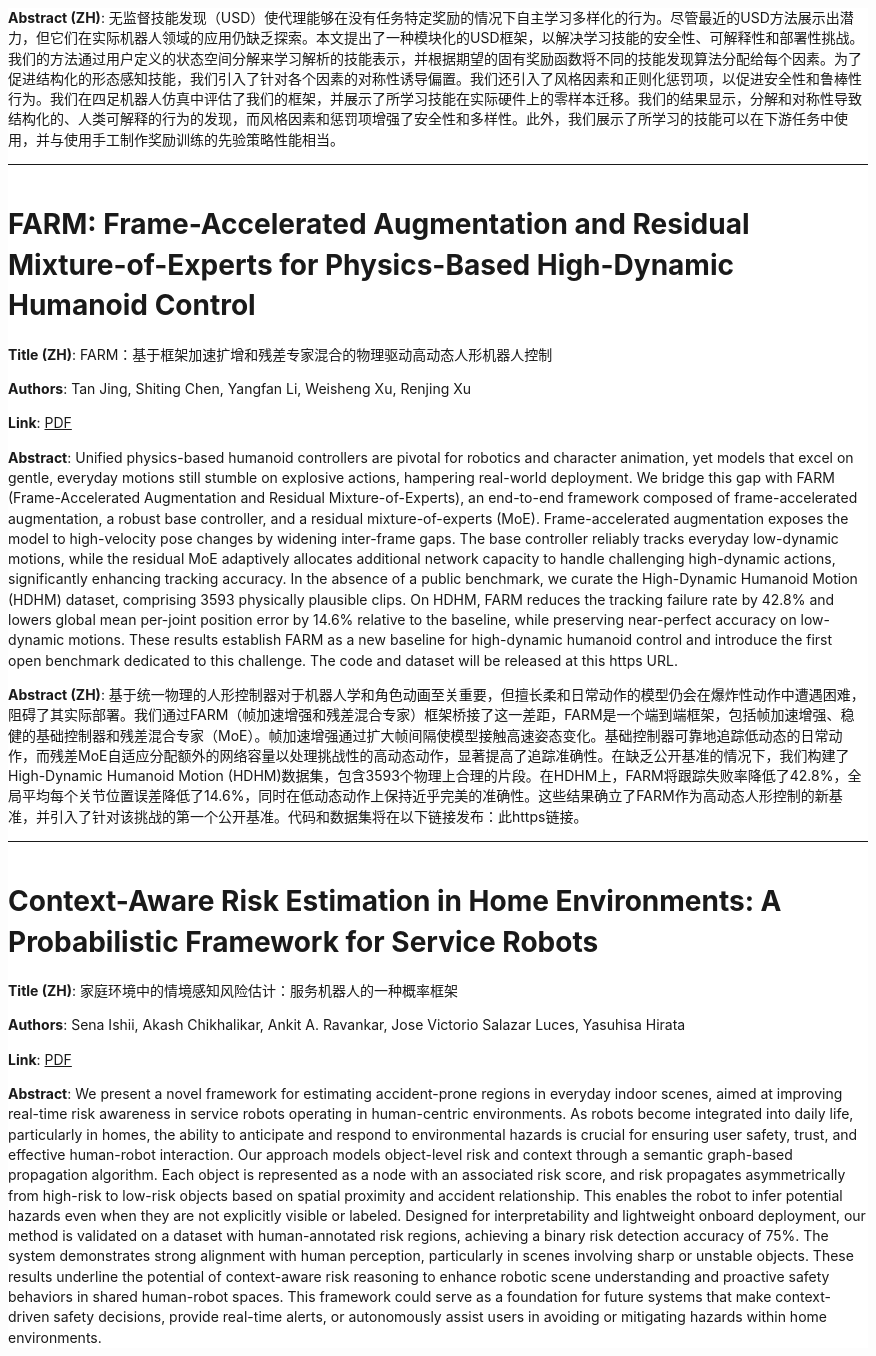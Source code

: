 **Abstract (ZH)**: 无监督技能发现（USD）使代理能够在没有任务特定奖励的情况下自主学习多样化的行为。尽管最近的USD方法展示出潜力，但它们在实际机器人领域的应用仍缺乏探索。本文提出了一种模块化的USD框架，以解决学习技能的安全性、可解释性和部署性挑战。我们的方法通过用户定义的状态空间分解来学习解析的技能表示，并根据期望的固有奖励函数将不同的技能发现算法分配给每个因素。为了促进结构化的形态感知技能，我们引入了针对各个因素的对称性诱导偏置。我们还引入了风格因素和正则化惩罚项，以促进安全性和鲁棒性行为。我们在四足机器人仿真中评估了我们的框架，并展示了所学习技能在实际硬件上的零样本迁移。我们的结果显示，分解和对称性导致结构化的、人类可解释的行为的发现，而风格因素和惩罚项增强了安全性和多样性。此外，我们展示了所学习的技能可以在下游任务中使用，并与使用手工制作奖励训练的先验策略性能相当。 

---
# FARM: Frame-Accelerated Augmentation and Residual Mixture-of-Experts for Physics-Based High-Dynamic Humanoid Control 

**Title (ZH)**: FARM：基于框架加速扩增和残差专家混合的物理驱动高动态人形机器人控制 

**Authors**: Tan Jing, Shiting Chen, Yangfan Li, Weisheng Xu, Renjing Xu  

**Link**: [PDF](https://arxiv.org/pdf/2508.19926)  

**Abstract**: Unified physics-based humanoid controllers are pivotal for robotics and character animation, yet models that excel on gentle, everyday motions still stumble on explosive actions, hampering real-world deployment. We bridge this gap with FARM (Frame-Accelerated Augmentation and Residual Mixture-of-Experts), an end-to-end framework composed of frame-accelerated augmentation, a robust base controller, and a residual mixture-of-experts (MoE). Frame-accelerated augmentation exposes the model to high-velocity pose changes by widening inter-frame gaps. The base controller reliably tracks everyday low-dynamic motions, while the residual MoE adaptively allocates additional network capacity to handle challenging high-dynamic actions, significantly enhancing tracking accuracy. In the absence of a public benchmark, we curate the High-Dynamic Humanoid Motion (HDHM) dataset, comprising 3593 physically plausible clips. On HDHM, FARM reduces the tracking failure rate by 42.8\% and lowers global mean per-joint position error by 14.6\% relative to the baseline, while preserving near-perfect accuracy on low-dynamic motions. These results establish FARM as a new baseline for high-dynamic humanoid control and introduce the first open benchmark dedicated to this challenge. The code and dataset will be released at this https URL. 

**Abstract (ZH)**: 基于统一物理的人形控制器对于机器人学和角色动画至关重要，但擅长柔和日常动作的模型仍会在爆炸性动作中遭遇困难，阻碍了其实际部署。我们通过FARM（帧加速增强和残差混合专家）框架桥接了这一差距，FARM是一个端到端框架，包括帧加速增强、稳健的基础控制器和残差混合专家（MoE）。帧加速增强通过扩大帧间隔使模型接触高速姿态变化。基础控制器可靠地追踪低动态的日常动作，而残差MoE自适应分配额外的网络容量以处理挑战性的高动态动作，显著提高了追踪准确性。在缺乏公开基准的情况下，我们构建了High-Dynamic Humanoid Motion (HDHM)数据集，包含3593个物理上合理的片段。在HDHM上，FARM将跟踪失败率降低了42.8%，全局平均每个关节位置误差降低了14.6%，同时在低动态动作上保持近乎完美的准确性。这些结果确立了FARM作为高动态人形控制的新基准，并引入了针对该挑战的第一个公开基准。代码和数据集将在以下链接发布：此https链接。 

---
# Context-Aware Risk Estimation in Home Environments: A Probabilistic Framework for Service Robots 

**Title (ZH)**: 家庭环境中的情境感知风险估计：服务机器人的一种概率框架 

**Authors**: Sena Ishii, Akash Chikhalikar, Ankit A. Ravankar, Jose Victorio Salazar Luces, Yasuhisa Hirata  

**Link**: [PDF](https://arxiv.org/pdf/2508.19788)  

**Abstract**: We present a novel framework for estimating accident-prone regions in everyday indoor scenes, aimed at improving real-time risk awareness in service robots operating in human-centric environments. As robots become integrated into daily life, particularly in homes, the ability to anticipate and respond to environmental hazards is crucial for ensuring user safety, trust, and effective human-robot interaction. Our approach models object-level risk and context through a semantic graph-based propagation algorithm. Each object is represented as a node with an associated risk score, and risk propagates asymmetrically from high-risk to low-risk objects based on spatial proximity and accident relationship. This enables the robot to infer potential hazards even when they are not explicitly visible or labeled. Designed for interpretability and lightweight onboard deployment, our method is validated on a dataset with human-annotated risk regions, achieving a binary risk detection accuracy of 75%. The system demonstrates strong alignment with human perception, particularly in scenes involving sharp or unstable objects. These results underline the potential of context-aware risk reasoning to enhance robotic scene understanding and proactive safety behaviors in shared human-robot spaces. This framework could serve as a foundation for future systems that make context-driven safety decisions, provide real-time alerts, or autonomously assist users in avoiding or mitigating hazards within home environments. 

